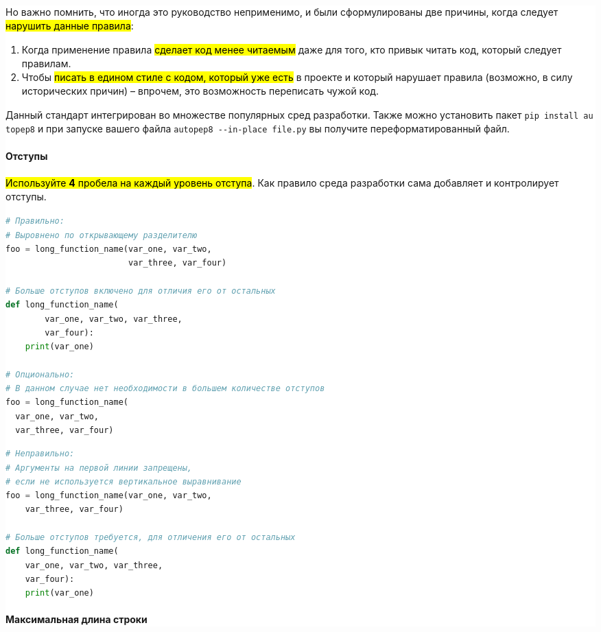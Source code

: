 Но важно помнить, что иногда это руководство неприменимо, и были сформулированы две причины, когда следует <mark>нарушить данные правила</mark>:

1. Когда применение правила <mark>сделает код менее читаемым</mark> даже для того, кто привык читать код, который следует правилам.
2. Чтобы <mark>писать в едином стиле с кодом, который уже есть</mark> в проекте и который нарушает правила (возможно, в силу исторических причин) – впрочем, это возможность переписать чужой код.

Данный стандарт интегрирован во множестве популярных сред разработки. Также можно установить пакет `pip install autopep8` и при запуске вашего файла `autopep8 --in-place file.py` вы получите переформатированный файл.



#### Отступы

<mark>Используйте **4** пробела на каждый уровень отступа</mark>. Как правило среда разработки сама добавляет и контролирует отступы.

```python
# Правильно:
# Выровнено по открывающему разделителю
foo = long_function_name(var_one, var_two,
                         var_three, var_four)

# Больше отступов включено для отличия его от остальных
def long_function_name(
        var_one, var_two, var_three,
        var_four):
    print(var_one)

# Опционально:
# В данном случае нет необходимости в большем количестве отступов
foo = long_function_name(
  var_one, var_two,
  var_three, var_four)
```

```python
# Неправильно:
# Аргументы на первой линии запрещены, 
# если не используется вертикальное выравнивание
foo = long_function_name(var_one, var_two,
    var_three, var_four)

# Больше отступов требуется, для отличения его от остальных
def long_function_name(
    var_one, var_two, var_three,
    var_four):
    print(var_one)
```



#### Максимальная длина строки
